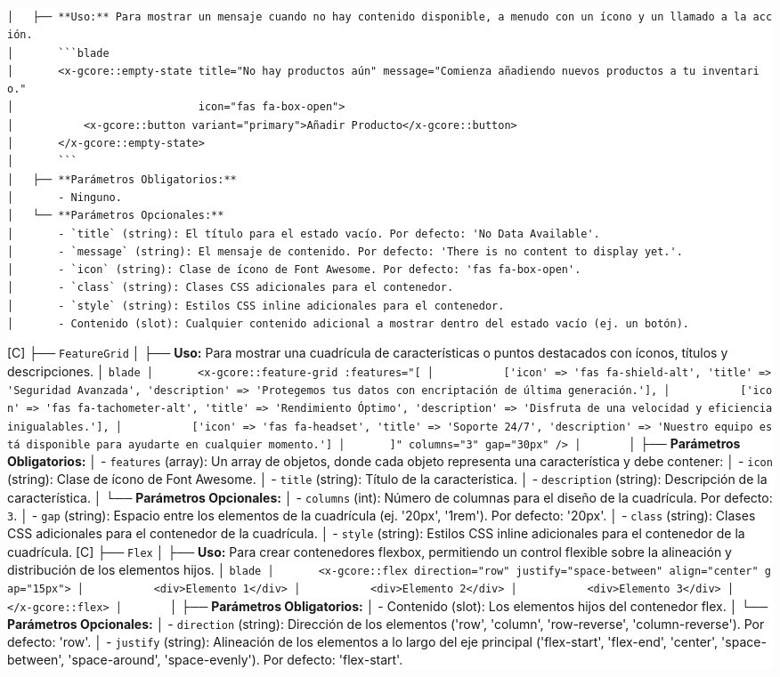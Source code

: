     │   ├── **Uso:** Para mostrar un mensaje cuando no hay contenido disponible, a menudo con un ícono y un llamado a la acción.
    │       ```blade
    │       <x-gcore::empty-state title="No hay productos aún" message="Comienza añadiendo nuevos productos a tu inventario."
    │                             icon="fas fa-box-open">
    │           <x-gcore::button variant="primary">Añadir Producto</x-gcore::button>
    │       </x-gcore::empty-state>
    │       ```
    │   ├── **Parámetros Obligatorios:**
    │       - Ninguno.
    │   └── **Parámetros Opcionales:**
    │       - `title` (string): El título para el estado vacío. Por defecto: 'No Data Available'.
    │       - `message` (string): El mensaje de contenido. Por defecto: 'There is no content to display yet.'.
    │       - `icon` (string): Clase de ícono de Font Awesome. Por defecto: 'fas fa-box-open'.
    │       - `class` (string): Clases CSS adicionales para el contenedor.
    │       - `style` (string): Estilos CSS inline adicionales para el contenedor.
    │       - Contenido (slot): Cualquier contenido adicional a mostrar dentro del estado vacío (ej. un botón).
[C] ├── `FeatureGrid`
    │   ├── **Uso:** Para mostrar una cuadrícula de características o puntos destacados con íconos, títulos y descripciones.
    │       ```blade
    │       <x-gcore::feature-grid :features="[
    │           ['icon' => 'fas fa-shield-alt', 'title' => 'Seguridad Avanzada', 'description' => 'Protegemos tus datos con encriptación de última generación.'],
    │           ['icon' => 'fas fa-tachometer-alt', 'title' => 'Rendimiento Óptimo', 'description' => 'Disfruta de una velocidad y eficiencia inigualables.'],
    │           ['icon' => 'fas fa-headset', 'title' => 'Soporte 24/7', 'description' => 'Nuestro equipo está disponible para ayudarte en cualquier momento.']
    │       ]" columns="3" gap="30px" />
    │       ```
    │   ├── **Parámetros Obligatorios:**
    │       - `features` (array): Un array de objetos, donde cada objeto representa una característica y debe contener:
    │           - `icon` (string): Clase de ícono de Font Awesome.
    │           - `title` (string): Título de la característica.
    │           - `description` (string): Descripción de la característica.
    │   └── **Parámetros Opcionales:**
    │       - `columns` (int): Número de columnas para el diseño de la cuadrícula. Por defecto: `3`.
    │       - `gap` (string): Espacio entre los elementos de la cuadrícula (ej. '20px', '1rem'). Por defecto: '20px'.
    │       - `class` (string): Clases CSS adicionales para el contenedor de la cuadrícula.
    │       - `style` (string): Estilos CSS inline adicionales para el contenedor de la cuadrícula. 
[C] ├── `Flex`
    │   ├── **Uso:** Para crear contenedores flexbox, permitiendo un control flexible sobre la alineación y distribución de los elementos hijos.
    │       ```blade
    │       <x-gcore::flex direction="row" justify="space-between" align="center" gap="15px">
    │           <div>Elemento 1</div>
    │           <div>Elemento 2</div>
    │           <div>Elemento 3</div>
    │       </x-gcore::flex>
    │       ```
    │   ├── **Parámetros Obligatorios:**
    │       - Contenido (slot): Los elementos hijos del contenedor flex.
    │   └── **Parámetros Opcionales:**
    │       - `direction` (string): Dirección de los elementos ('row', 'column', 'row-reverse', 'column-reverse'). Por defecto: 'row'.
    │       - `justify` (string): Alineación de los elementos a lo largo del eje principal ('flex-start', 'flex-end', 'center', 'space-between', 'space-around', 'space-evenly'). Por defecto: 'flex-start'.